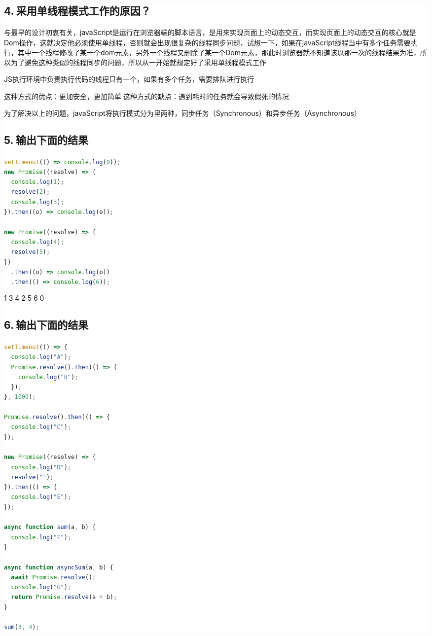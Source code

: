 ## 4. 采用单线程模式工作的原因？

与最早的设计初衷有关，javaScript是运行在浏览器端的脚本语言，是用来实现页面上的动态交互，而实现页面上的动态交互的核心就是Dom操作，这就决定他必须使用单线程，否则就会出现很复杂的线程同步问题，试想一下，如果在javaScript线程当中有多个任务需要执行，其中一个线程修改了某一个dom元素，另外一个线程又删除了某一个Dom元素，那此时浏览器就不知道该以那一次的线程结果为准，所以为了避免这种类似的线程同步的问题，所以从一开始就规定好了采用单线程模式工作

JS执行环境中负责执行代码的线程只有一个，如果有多个任务，需要排队进行执行

这种方式的优点：更加安全，更加简单
这种方式的缺点：遇到耗时的任务就会导致假死的情况

为了解决以上的问题，javaScript将执行模式分为里两种，同步任务（Synchronous）和异步任务（Asynchronous）

## 5. 输出下面的结果

```js
setTimeout(() => console.log(0));
new Promise((resolve) => {
  console.log(1);
  resolve(2);
  console.log(3);
}).then((o) => console.log(o));

new Promise((resolve) => {
  console.log(4);
  resolve(5);
})
  .then((o) => console.log(o))
  .then(() => console.log(6));
```

1 3 4 2 5 6 0 

## 6. 输出下面的结果

```js
setTimeout(() => {
  console.log("A");
  Promise.resolve().then(() => {
    console.log("B");
  });
}, 1000);

Promise.resolve().then(() => {
  console.log("C");
});

new Promise((resolve) => {
  console.log("D");
  resolve("");
}).then(() => {
  console.log("E");
});

async function sum(a, b) {
  console.log("F");
}

async function asyncSum(a, b) {
  await Promise.resolve();
  console.log("G");
  return Promise.resolve(a + b);
}

sum(3, 4);
```